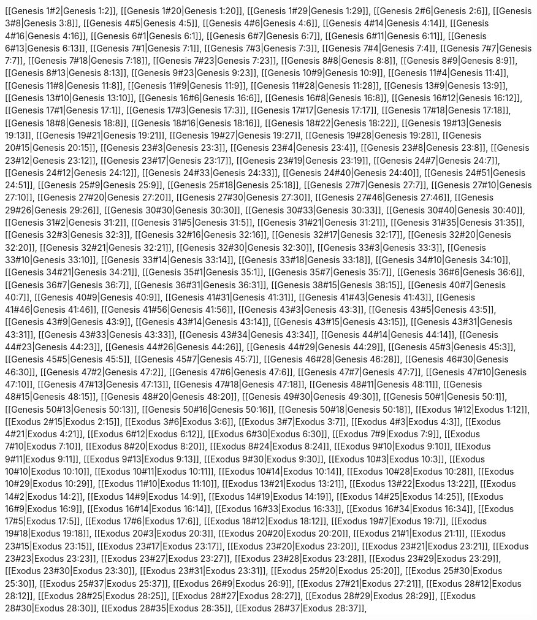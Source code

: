 [[Genesis 1#2|Genesis 1:2]], [[Genesis 1#20|Genesis 1:20]], [[Genesis 1#29|Genesis 1:29]], [[Genesis 2#6|Genesis 2:6]], [[Genesis 3#8|Genesis 3:8]], [[Genesis 4#5|Genesis 4:5]], [[Genesis 4#6|Genesis 4:6]], [[Genesis 4#14|Genesis 4:14]], [[Genesis 4#16|Genesis 4:16]], [[Genesis 6#1|Genesis 6:1]], [[Genesis 6#7|Genesis 6:7]], [[Genesis 6#11|Genesis 6:11]], [[Genesis 6#13|Genesis 6:13]], [[Genesis 7#1|Genesis 7:1]], [[Genesis 7#3|Genesis 7:3]], [[Genesis 7#4|Genesis 7:4]], [[Genesis 7#7|Genesis 7:7]], [[Genesis 7#18|Genesis 7:18]], [[Genesis 7#23|Genesis 7:23]], [[Genesis 8#8|Genesis 8:8]], [[Genesis 8#9|Genesis 8:9]], [[Genesis 8#13|Genesis 8:13]], [[Genesis 9#23|Genesis 9:23]], [[Genesis 10#9|Genesis 10:9]], [[Genesis 11#4|Genesis 11:4]], [[Genesis 11#8|Genesis 11:8]], [[Genesis 11#9|Genesis 11:9]], [[Genesis 11#28|Genesis 11:28]], [[Genesis 13#9|Genesis 13:9]], [[Genesis 13#10|Genesis 13:10]], [[Genesis 16#6|Genesis 16:6]], [[Genesis 16#8|Genesis 16:8]], [[Genesis 16#12|Genesis 16:12]], [[Genesis 17#1|Genesis 17:1]], [[Genesis 17#3|Genesis 17:3]], [[Genesis 17#17|Genesis 17:17]], [[Genesis 17#18|Genesis 17:18]], [[Genesis 18#8|Genesis 18:8]], [[Genesis 18#16|Genesis 18:16]], [[Genesis 18#22|Genesis 18:22]], [[Genesis 19#13|Genesis 19:13]], [[Genesis 19#21|Genesis 19:21]], [[Genesis 19#27|Genesis 19:27]], [[Genesis 19#28|Genesis 19:28]], [[Genesis 20#15|Genesis 20:15]], [[Genesis 23#3|Genesis 23:3]], [[Genesis 23#4|Genesis 23:4]], [[Genesis 23#8|Genesis 23:8]], [[Genesis 23#12|Genesis 23:12]], [[Genesis 23#17|Genesis 23:17]], [[Genesis 23#19|Genesis 23:19]], [[Genesis 24#7|Genesis 24:7]], [[Genesis 24#12|Genesis 24:12]], [[Genesis 24#33|Genesis 24:33]], [[Genesis 24#40|Genesis 24:40]], [[Genesis 24#51|Genesis 24:51]], [[Genesis 25#9|Genesis 25:9]], [[Genesis 25#18|Genesis 25:18]], [[Genesis 27#7|Genesis 27:7]], [[Genesis 27#10|Genesis 27:10]], [[Genesis 27#20|Genesis 27:20]], [[Genesis 27#30|Genesis 27:30]], [[Genesis 27#46|Genesis 27:46]], [[Genesis 29#26|Genesis 29:26]], [[Genesis 30#30|Genesis 30:30]], [[Genesis 30#33|Genesis 30:33]], [[Genesis 30#40|Genesis 30:40]], [[Genesis 31#2|Genesis 31:2]], [[Genesis 31#5|Genesis 31:5]], [[Genesis 31#21|Genesis 31:21]], [[Genesis 31#35|Genesis 31:35]], [[Genesis 32#3|Genesis 32:3]], [[Genesis 32#16|Genesis 32:16]], [[Genesis 32#17|Genesis 32:17]], [[Genesis 32#20|Genesis 32:20]], [[Genesis 32#21|Genesis 32:21]], [[Genesis 32#30|Genesis 32:30]], [[Genesis 33#3|Genesis 33:3]], [[Genesis 33#10|Genesis 33:10]], [[Genesis 33#14|Genesis 33:14]], [[Genesis 33#18|Genesis 33:18]], [[Genesis 34#10|Genesis 34:10]], [[Genesis 34#21|Genesis 34:21]], [[Genesis 35#1|Genesis 35:1]], [[Genesis 35#7|Genesis 35:7]], [[Genesis 36#6|Genesis 36:6]], [[Genesis 36#7|Genesis 36:7]], [[Genesis 36#31|Genesis 36:31]], [[Genesis 38#15|Genesis 38:15]], [[Genesis 40#7|Genesis 40:7]], [[Genesis 40#9|Genesis 40:9]], [[Genesis 41#31|Genesis 41:31]], [[Genesis 41#43|Genesis 41:43]], [[Genesis 41#46|Genesis 41:46]], [[Genesis 41#56|Genesis 41:56]], [[Genesis 43#3|Genesis 43:3]], [[Genesis 43#5|Genesis 43:5]], [[Genesis 43#9|Genesis 43:9]], [[Genesis 43#14|Genesis 43:14]], [[Genesis 43#15|Genesis 43:15]], [[Genesis 43#31|Genesis 43:31]], [[Genesis 43#33|Genesis 43:33]], [[Genesis 43#34|Genesis 43:34]], [[Genesis 44#14|Genesis 44:14]], [[Genesis 44#23|Genesis 44:23]], [[Genesis 44#26|Genesis 44:26]], [[Genesis 44#29|Genesis 44:29]], [[Genesis 45#3|Genesis 45:3]], [[Genesis 45#5|Genesis 45:5]], [[Genesis 45#7|Genesis 45:7]], [[Genesis 46#28|Genesis 46:28]], [[Genesis 46#30|Genesis 46:30]], [[Genesis 47#2|Genesis 47:2]], [[Genesis 47#6|Genesis 47:6]], [[Genesis 47#7|Genesis 47:7]], [[Genesis 47#10|Genesis 47:10]], [[Genesis 47#13|Genesis 47:13]], [[Genesis 47#18|Genesis 47:18]], [[Genesis 48#11|Genesis 48:11]], [[Genesis 48#15|Genesis 48:15]], [[Genesis 48#20|Genesis 48:20]], [[Genesis 49#30|Genesis 49:30]], [[Genesis 50#1|Genesis 50:1]], [[Genesis 50#13|Genesis 50:13]], [[Genesis 50#16|Genesis 50:16]], [[Genesis 50#18|Genesis 50:18]], [[Exodus 1#12|Exodus 1:12]], [[Exodus 2#15|Exodus 2:15]], [[Exodus 3#6|Exodus 3:6]], [[Exodus 3#7|Exodus 3:7]], [[Exodus 4#3|Exodus 4:3]], [[Exodus 4#21|Exodus 4:21]], [[Exodus 6#12|Exodus 6:12]], [[Exodus 6#30|Exodus 6:30]], [[Exodus 7#9|Exodus 7:9]], [[Exodus 7#10|Exodus 7:10]], [[Exodus 8#20|Exodus 8:20]], [[Exodus 8#24|Exodus 8:24]], [[Exodus 9#10|Exodus 9:10]], [[Exodus 9#11|Exodus 9:11]], [[Exodus 9#13|Exodus 9:13]], [[Exodus 9#30|Exodus 9:30]], [[Exodus 10#3|Exodus 10:3]], [[Exodus 10#10|Exodus 10:10]], [[Exodus 10#11|Exodus 10:11]], [[Exodus 10#14|Exodus 10:14]], [[Exodus 10#28|Exodus 10:28]], [[Exodus 10#29|Exodus 10:29]], [[Exodus 11#10|Exodus 11:10]], [[Exodus 13#21|Exodus 13:21]], [[Exodus 13#22|Exodus 13:22]], [[Exodus 14#2|Exodus 14:2]], [[Exodus 14#9|Exodus 14:9]], [[Exodus 14#19|Exodus 14:19]], [[Exodus 14#25|Exodus 14:25]], [[Exodus 16#9|Exodus 16:9]], [[Exodus 16#14|Exodus 16:14]], [[Exodus 16#33|Exodus 16:33]], [[Exodus 16#34|Exodus 16:34]], [[Exodus 17#5|Exodus 17:5]], [[Exodus 17#6|Exodus 17:6]], [[Exodus 18#12|Exodus 18:12]], [[Exodus 19#7|Exodus 19:7]], [[Exodus 19#18|Exodus 19:18]], [[Exodus 20#3|Exodus 20:3]], [[Exodus 20#20|Exodus 20:20]], [[Exodus 21#1|Exodus 21:1]], [[Exodus 23#15|Exodus 23:15]], [[Exodus 23#17|Exodus 23:17]], [[Exodus 23#20|Exodus 23:20]], [[Exodus 23#21|Exodus 23:21]], [[Exodus 23#23|Exodus 23:23]], [[Exodus 23#27|Exodus 23:27]], [[Exodus 23#28|Exodus 23:28]], [[Exodus 23#29|Exodus 23:29]], [[Exodus 23#30|Exodus 23:30]], [[Exodus 23#31|Exodus 23:31]], [[Exodus 25#20|Exodus 25:20]], [[Exodus 25#30|Exodus 25:30]], [[Exodus 25#37|Exodus 25:37]], [[Exodus 26#9|Exodus 26:9]], [[Exodus 27#21|Exodus 27:21]], [[Exodus 28#12|Exodus 28:12]], [[Exodus 28#25|Exodus 28:25]], [[Exodus 28#27|Exodus 28:27]], [[Exodus 28#29|Exodus 28:29]], [[Exodus 28#30|Exodus 28:30]], [[Exodus 28#35|Exodus 28:35]], [[Exodus 28#37|Exodus 28:37]],
